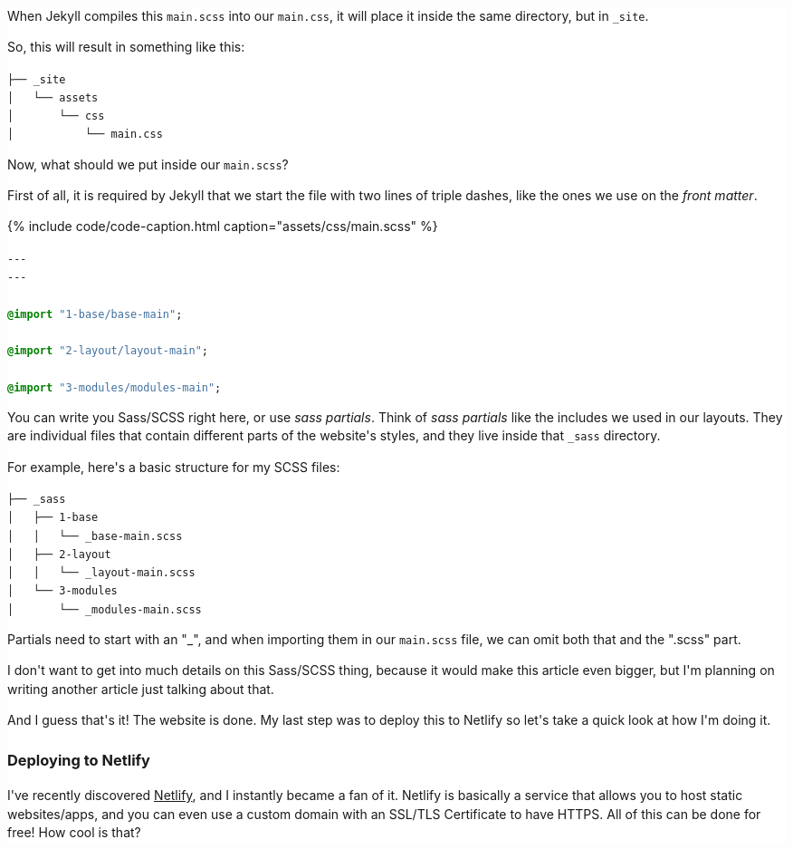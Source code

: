 When Jekyll compiles this ```main.scss``` into our ```main.css```, it will place it inside the same directory, but in ```_site```.

So, this will result in something like this:
```
├── _site
│   └── assets
│       └── css
│           └── main.css
```

Now, what should we put inside our ```main.scss```?

First of all, it is required by Jekyll that we start the file with two lines of triple dashes, like the ones we use on the _front matter_.

{% include code/code-caption.html caption="assets/css/main.scss" %}
```sass
---
---

@import "1-base/base-main";

@import "2-layout/layout-main";

@import "3-modules/modules-main";
```

You can write you Sass/SCSS right here, or use _sass partials_. Think of _sass partials_ like the includes we used in our layouts. They are individual files that contain different parts of the website's styles, and they live inside that ```_sass``` directory.

For example, here's a basic structure for my SCSS files:

```
├── _sass
│   ├── 1-base
│   │   └── _base-main.scss
│   ├── 2-layout
│   │   └── _layout-main.scss
│   └── 3-modules
│       └── _modules-main.scss
```

Partials need to start with an "_", and when importing them in our ```main.scss``` file, we can omit both that and the ".scss" part.

I don't want to get into much details on this Sass/SCSS thing, because it would make this article even bigger, but I'm planning on writing another article just talking about that.

And I guess that's it! The website is done. My last step was to deploy this to Netlify so let's take a quick look at how I'm doing it.


### Deploying to Netlify
I've recently discovered [Netlify](https://netlify.com), and I instantly became a fan of it. Netlify is basically a service that allows you to host static websites/apps, and you can even use a custom domain with an SSL/TLS Certificate to have HTTPS. All of this can be done for free! How cool is that?
